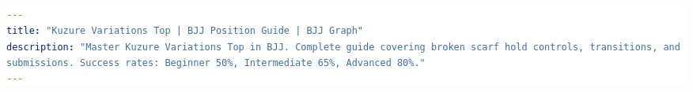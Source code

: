 ```yaml
---
title: "Kuzure Variations Top | BJJ Position Guide | BJJ Graph"
description: "Master Kuzure Variations Top in BJJ. Complete guide covering broken scarf hold controls, transitions, and submissions. Success rates: Beginner 50%, Intermediate 65%, Advanced 80%."
---
```





<script type="application/ld+json">
{
  "@context": "https://schema.org",
  "@type": "HowTo",
  "name": "How to Use Kuzure Variations Top in BJJ",
  "description": "Complete guide to executing techniques and transitions from Kuzure Variations Top.",
  "step": [
    {
      "@type": "HowToStep",
      "name": "Execute Kuzure Kesa Arm Lock",
      "text": "From this position, execute Kuzure Kesa Arm Lock to transition to Arm Lock Control.",
      "position": 1
    },
    {
      "@type": "HowToStep",
      "name": "Execute Transition to Standard Control",
      "text": "From this position, execute Transition to Standard Control to transition to Side Control or Kesa Gatame.",
      "position": 2
    },
    {
      "@type": "HowToStep",
      "name": "Execute North-South Transition",
      "text": "From this position, execute North-South Transition to transition to North-South.",
      "position": 3
    },
    {
      "@type": "HowToStep",
      "name": "Execute Reverse Kesa Entry",
      "text": "From this position, execute Reverse Kesa Entry to transition to Reverse Kesa Gatame.",
      "position": 4
    },
    {
      "@type": "HowToStep",
      "name": "Execute Mount Transition",
      "text": "From this position, execute Mount Transition to transition to Mount.",
      "position": 5
    }
  ],
  "tool": [
    "BJJ Gi or No-Gi attire",
    "Training partner",
    "Mat space"
  ],
  "totalTime": "PT5M"
}
</script>
<script type="application/ld+json">
{
  "@context": "https://schema.org",
  "@type": "BreadcrumbList",
  "itemListElement": [
    {